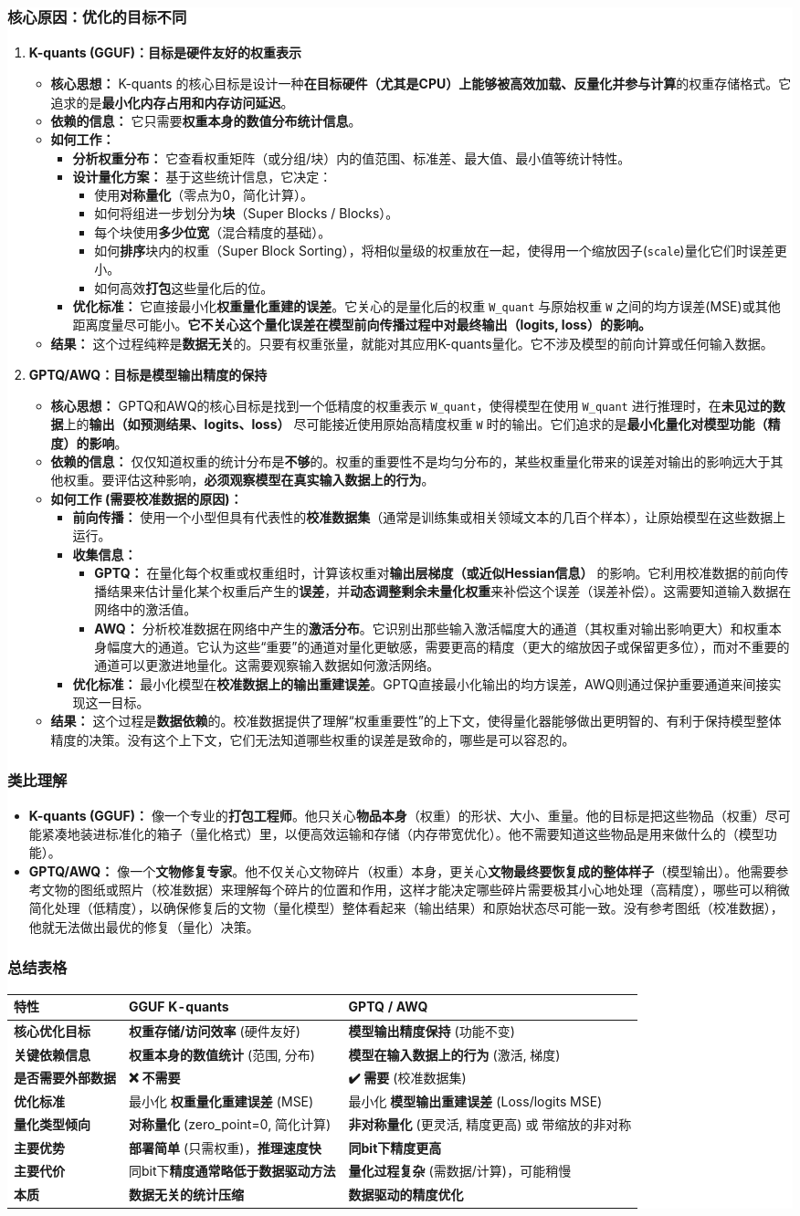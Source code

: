 ### 核心原因：优化的目标不同

1.  **K-quants (GGUF)：目标是硬件友好的权重表示**
    *   **核心思想：** K-quants 的核心目标是设计一种**在目标硬件（尤其是CPU）上能够被高效加载、反量化并参与计算**的权重存储格式。它追求的是**最小化内存占用和内存访问延迟**。
    *   **依赖的信息：** 它只需要**权重本身的数值分布统计信息**。
    *   **如何工作：**
        *   **分析权重分布：** 它查看权重矩阵（或分组/块）内的值范围、标准差、最大值、最小值等统计特性。
        *   **设计量化方案：** 基于这些统计信息，它决定：
            *   使用**对称量化**（零点为0，简化计算）。
            *   如何将组进一步划分为**块**（Super Blocks / Blocks）。
            *   每个块使用**多少位宽**（混合精度的基础）。
            *   如何**排序**块内的权重（Super Block Sorting），将相似量级的权重放在一起，使得用一个缩放因子(`scale`)量化它们时误差更小。
            *   如何高效**打包**这些量化后的位。
        *   **优化标准：** 它直接最小化**权重量化重建的误差**。它关心的是量化后的权重 `W_quant` 与原始权重 `W` 之间的均方误差(MSE)或其他距离度量尽可能小。**它不关心这个量化误差在模型前向传播过程中对最终输出（logits, loss）的影响。**
    *   **结果：** 这个过程纯粹是**数据无关**的。只要有权重张量，就能对其应用K-quants量化。它不涉及模型的前向计算或任何输入数据。

2.  **GPTQ/AWQ：目标是模型输出精度的保持**
    *   **核心思想：** GPTQ和AWQ的核心目标是找到一个低精度的权重表示 `W_quant`，使得模型在使用 `W_quant` 进行推理时，在**未见过的数据**上的**输出（如预测结果、logits、loss）** 尽可能接近使用原始高精度权重 `W` 时的输出。它们追求的是**最小化量化对模型功能（精度）的影响**。
    *   **依赖的信息：** 仅仅知道权重的统计分布是**不够**的。权重的重要性不是均匀分布的，某些权重量化带来的误差对输出的影响远大于其他权重。要评估这种影响，**必须观察模型在真实输入数据上的行为**。
    *   **如何工作 (需要校准数据的原因)：**
        *   **前向传播：** 使用一个小型但具有代表性的**校准数据集**（通常是训练集或相关领域文本的几百个样本），让原始模型在这些数据上运行。
        *   **收集信息：**
            *   **GPTQ：** 在量化每个权重或权重组时，计算该权重对**输出层梯度（或近似Hessian信息）** 的影响。它利用校准数据的前向传播结果来估计量化某个权重后产生的**误差**，并**动态调整剩余未量化权重**来补偿这个误差（误差补偿）。这需要知道输入数据在网络中的激活值。
            *   **AWQ：** 分析校准数据在网络中产生的**激活分布**。它识别出那些输入激活幅度大的通道（其权重对输出影响更大）和权重本身幅度大的通道。它认为这些“重要”的通道对量化更敏感，需要更高的精度（更大的缩放因子或保留更多位），而对不重要的通道可以更激进地量化。这需要观察输入数据如何激活网络。
        *   **优化标准：** 最小化模型在**校准数据上的输出重建误差**。GPTQ直接最小化输出的均方误差，AWQ则通过保护重要通道来间接实现这一目标。
    *   **结果：** 这个过程是**数据依赖**的。校准数据提供了理解“权重重要性”的上下文，使得量化器能够做出更明智的、有利于保持模型整体精度的决策。没有这个上下文，它们无法知道哪些权重的误差是致命的，哪些是可以容忍的。

### 类比理解

*   **K-quants (GGUF)：** 像一个专业的**打包工程师**。他只关心**物品本身**（权重）的形状、大小、重量。他的目标是把这些物品（权重）尽可能紧凑地装进标准化的箱子（量化格式）里，以便高效运输和存储（内存带宽优化）。他不需要知道这些物品是用来做什么的（模型功能）。
*   **GPTQ/AWQ：** 像一个**文物修复专家**。他不仅关心文物碎片（权重）本身，更关心**文物最终要恢复成的整体样子**（模型输出）。他需要参考文物的图纸或照片（校准数据）来理解每个碎片的位置和作用，这样才能决定哪些碎片需要极其小心地处理（高精度），哪些可以稍微简化处理（低精度），以确保修复后的文物（量化模型）整体看起来（输出结果）和原始状态尽可能一致。没有参考图纸（校准数据），他就无法做出最优的修复（量化）决策。

### 总结表格

| 特性                 | GGUF K-quants                           | GPTQ / AWQ                             |
| :------------------- | :-------------------------------------- | :-------------------------------------- |
| **核心优化目标**     | **权重存储/访问效率** (硬件友好)         | **模型输出精度保持** (功能不变)         |
| **关键依赖信息**     | **权重本身的数值统计** (范围, 分布)     | **模型在输入数据上的行为** (激活, 梯度) |
| **是否需要外部数据** | **❌ 不需要**                            | **✔️ 需要** (校准数据集)                |
| **优化标准**         | 最小化 **权重量化重建误差** (MSE)       | 最小化 **模型输出重建误差** (Loss/logits MSE) |
| **量化类型倾向**     | **对称量化** (zero_point=0, 简化计算)    | **非对称量化** (更灵活, 精度更高) 或 带缩放的非对称 |
| **主要优势**         | **部署简单** (只需权重)，**推理速度快** | **同bit下精度更高**                     |
| **主要代价**         | 同bit下**精度通常略低于数据驱动方法**   | **量化过程复杂** (需数据/计算)，可能稍慢 |
| **本质**             | **数据无关的统计压缩**                   | **数据驱动的精度优化**                   |
